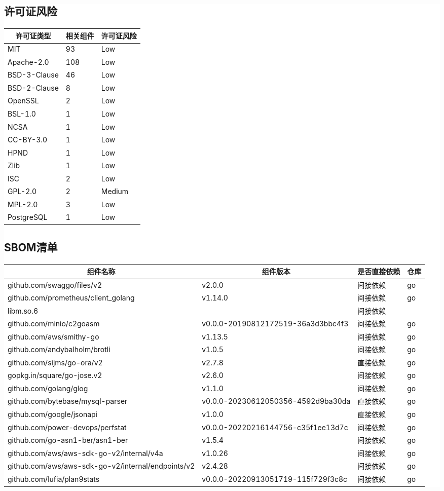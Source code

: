 


## 许可证风险

| 许可证类型 | 相关组件 | 许可证风险 |
| ---------- | -------- | ---------- |
|MIT|93|Low|
|Apache-2.0|108|Low|
|BSD-3-Clause|46|Low|
|BSD-2-Clause|8|Low|
|OpenSSL|2|Low|
|BSL-1.0|1|Low|
|NCSA|1|Low|
|CC-BY-3.0|1|Low|
|HPND|1|Low|
|Zlib|1|Low|
|ISC|2|Low|
|GPL-2.0|2|Medium|
|MPL-2.0|3|Low|
|PostgreSQL|1|Low|




## SBOM清单

| 组件名称 | 组件版本 | 是否直接依赖 | 仓库 |
| -------- | -------- | ------------ | ---- |
|github.com/swaggo/files/v2|v2.0.0|间接依赖|go|
|github.com/prometheus/client_golang|v1.14.0|间接依赖|go|
|libm.so.6||间接依赖||
|github.com/minio/c2goasm|v0.0.0-20190812172519-36a3d3bbc4f3|间接依赖|go|
|github.com/aws/smithy-go|v1.13.5|间接依赖|go|
|github.com/andybalholm/brotli|v1.0.5|间接依赖|go|
|github.com/sijms/go-ora/v2|v2.7.8|直接依赖|go|
|gopkg.in/square/go-jose.v2|v2.6.0|间接依赖|go|
|github.com/golang/glog|v1.1.0|间接依赖|go|
|github.com/bytebase/mysql-parser|v0.0.0-20230612050356-4592d9ba30da|直接依赖|go|
|github.com/google/jsonapi|v1.0.0|直接依赖|go|
|github.com/power-devops/perfstat|v0.0.0-20220216144756-c35f1ee13d7c|间接依赖|go|
|github.com/go-asn1-ber/asn1-ber|v1.5.4|间接依赖|go|
|github.com/aws/aws-sdk-go-v2/internal/v4a|v1.0.26|间接依赖|go|
|github.com/aws/aws-sdk-go-v2/internal/endpoints/v2|v2.4.28|间接依赖|go|
|github.com/lufia/plan9stats|v0.0.0-20220913051719-115f729f3c8c|间接依赖|go|
